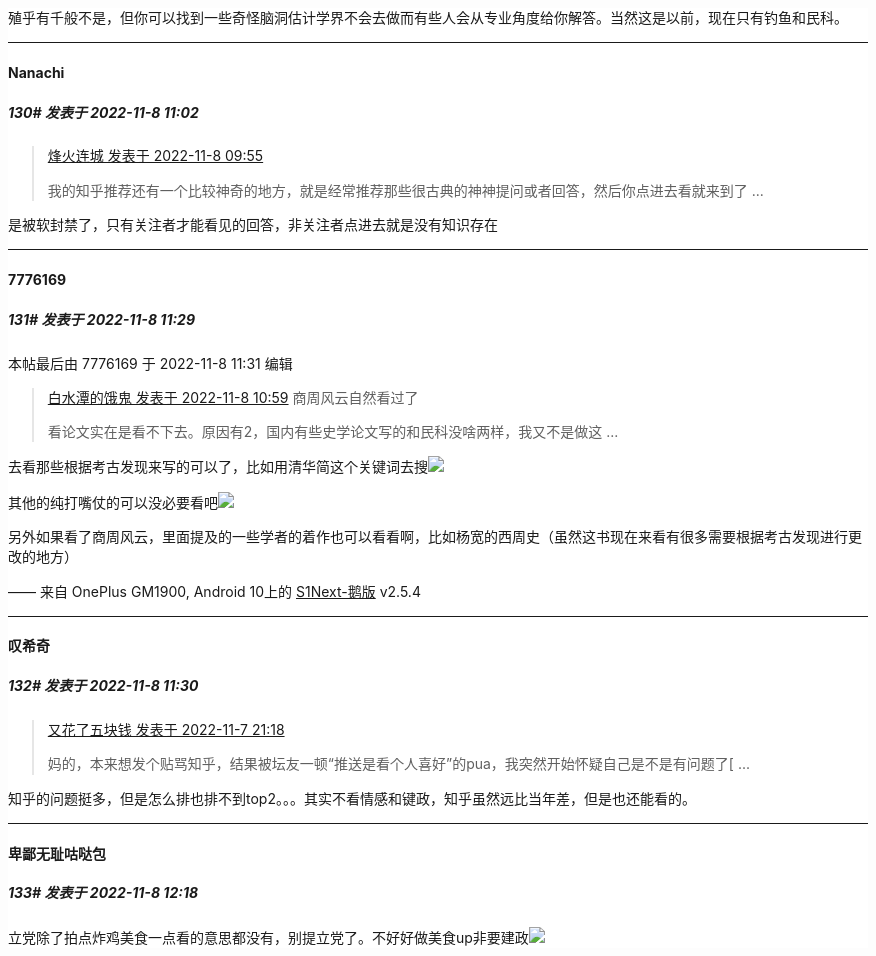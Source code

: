 殖乎有千般不是，但你可以找到一些奇怪脑洞估计学界不会去做而有些人会从专业角度给你解答。当然这是以前，现在只有钓鱼和民科。



*****

####  Nanachi  
##### 130#       发表于 2022-11-8 11:02

<blockquote><a href="httphttps://bbs.saraba1st.com/2b/forum.php?mod=redirect&amp;goto=findpost&amp;pid=58330145&amp;ptid=2103744" target="_blank">烽火连城 发表于 2022-11-8 09:55</a>

我的知乎推荐还有一个比较神奇的地方，就是经常推荐那些很古典的神神提问或者回答，然后你点进去看就来到了 ...</blockquote>
是被软封禁了，只有关注者才能看见的回答，非关注者点进去就是没有知识存在



*****

####  7776169  
##### 131#       发表于 2022-11-8 11:29

 本帖最后由 7776169 于 2022-11-8 11:31 编辑 
<blockquote><a href="httphttps://bbs.saraba1st.com/2b/forum.php?mod=redirect&amp;goto=findpost&amp;pid=58331281&amp;ptid=2103744" target="_blank">白水潭的饿鬼 发表于 2022-11-8 10:59</a>
商周风云自然看过了

看论文实在是看不下去。原因有2，国内有些史学论文写的和民科没啥两样，我又不是做这 ...</blockquote>
去看那些根据考古发现来写的可以了，比如用清华简这个关键词去搜<img src="https://static.saraba1st.com/image/smiley/face2017/002.png" referrerpolicy="no-referrer">

其他的纯打嘴仗的可以没必要看吧<img src="https://static.saraba1st.com/image/smiley/face2017/001.png" referrerpolicy="no-referrer">

另外如果看了商周风云，里面提及的一些学者的着作也可以看看啊，比如杨宽的西周史（虽然这书现在来看有很多需要根据考古发现进行更改的地方）

—— 来自 OnePlus GM1900, Android 10上的 [S1Next-鹅版](https://github.com/ykrank/S1-Next/releases) v2.5.4

*****

####  叹希奇  
##### 132#       发表于 2022-11-8 11:30

<blockquote><a href="httphttps://bbs.saraba1st.com/2b/forum.php?mod=redirect&amp;goto=findpost&amp;pid=58325312&amp;ptid=2103744" target="_blank">又花了五块钱 发表于 2022-11-7 21:18</a>

妈的，本来想发个贴骂知乎，结果被坛友一顿“推送是看个人喜好”的pua，我突然开始怀疑自己是不是有问题了[ ...</blockquote>
知乎的问题挺多，但是怎么排也排不到top2。。。其实不看情感和键政，知乎虽然远比当年差，但是也还能看的。



*****

####  卑鄙无耻咕哒包  
##### 133#       发表于 2022-11-8 12:18

立党除了拍点炸鸡美食一点看的意思都没有，别提立党了。不好好做美食up非要建政<img src="https://static.saraba1st.com/image/smiley/face2017/037.png" referrerpolicy="no-referrer">

